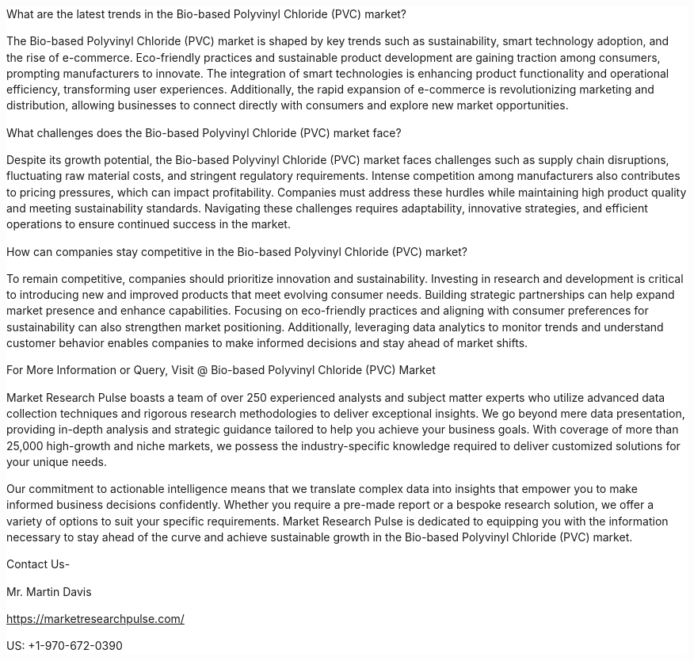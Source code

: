 What are the latest trends in the Bio-based Polyvinyl Chloride (PVC) market?

The Bio-based Polyvinyl Chloride (PVC) market is shaped by key trends such as sustainability, smart technology adoption, and the rise of e-commerce. Eco-friendly practices and sustainable product development are gaining traction among consumers, prompting manufacturers to innovate. The integration of smart technologies is enhancing product functionality and operational efficiency, transforming user experiences. Additionally, the rapid expansion of e-commerce is revolutionizing marketing and distribution, allowing businesses to connect directly with consumers and explore new market opportunities.

What challenges does the Bio-based Polyvinyl Chloride (PVC) market face?

Despite its growth potential, the Bio-based Polyvinyl Chloride (PVC) market faces challenges such as supply chain disruptions, fluctuating raw material costs, and stringent regulatory requirements. Intense competition among manufacturers also contributes to pricing pressures, which can impact profitability. Companies must address these hurdles while maintaining high product quality and meeting sustainability standards. Navigating these challenges requires adaptability, innovative strategies, and efficient operations to ensure continued success in the market.

How can companies stay competitive in the Bio-based Polyvinyl Chloride (PVC) market?

To remain competitive, companies should prioritize innovation and sustainability. Investing in research and development is critical to introducing new and improved products that meet evolving consumer needs. Building strategic partnerships can help expand market presence and enhance capabilities. Focusing on eco-friendly practices and aligning with consumer preferences for sustainability can also strengthen market positioning. Additionally, leveraging data analytics to monitor trends and understand customer behavior enables companies to make informed decisions and stay ahead of market shifts.

For More Information or Query, Visit @ Bio-based Polyvinyl Chloride (PVC) Market

Market Research Pulse boasts a team of over 250 experienced analysts and subject matter experts who utilize advanced data collection techniques and rigorous research methodologies to deliver exceptional insights. We go beyond mere data presentation, providing in-depth analysis and strategic guidance tailored to help you achieve your business goals. With coverage of more than 25,000 high-growth and niche markets, we possess the industry-specific knowledge required to deliver customized solutions for your unique needs.

Our commitment to actionable intelligence means that we translate complex data into insights that empower you to make informed business decisions confidently. Whether you require a pre-made report or a bespoke research solution, we offer a variety of options to suit your specific requirements. Market Research Pulse is dedicated to equipping you with the information necessary to stay ahead of the curve and achieve sustainable growth in the Bio-based Polyvinyl Chloride (PVC) market.

Contact Us-

Mr. Martin Davis

https://marketresearchpulse.com/

US: +1-970-672-0390
